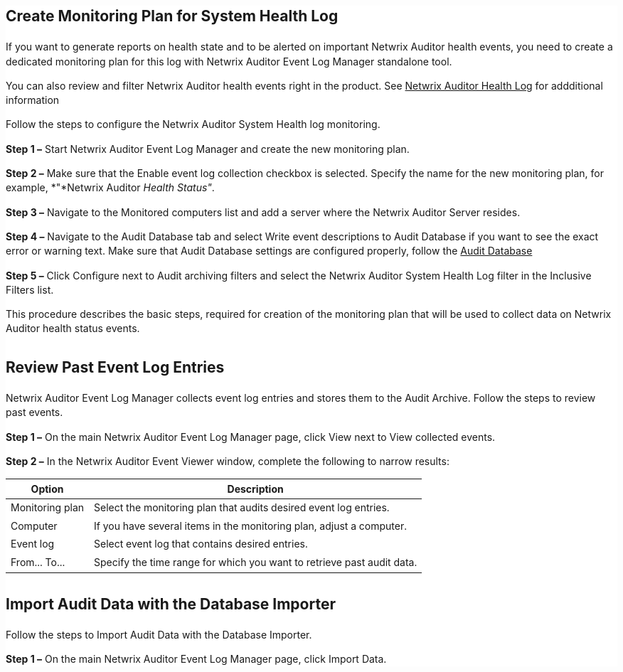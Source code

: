 ## Create Monitoring Plan for System Health Log

If you want to generate reports on health state and to be alerted on important Netwrix Auditor health events, you need to create a dedicated monitoring plan for this log with Netwrix Auditor Event Log Manager standalone tool.

You can also review and filter Netwrix Auditor health events right in the product. See [Netwrix Auditor Health Log](../Admin/HealthStatus/Dashboard/HealthLog.htm "Health Log") for addditional information

Follow the steps to configure the Netwrix Auditor System Health log monitoring.

**Step 1 –** Start Netwrix Auditor Event Log Manager and create the new monitoring plan.

**Step 2 –** Make sure that the Enable event log collection checkbox is selected. Specify the name for the new monitoring plan, for example, *"*Netwrix Auditor *Health Status"*.

**Step 3 –** Navigate to the Monitored computers list and add a server where the Netwrix Auditor Server resides.

**Step 4 –** Navigate to the Audit Database tab and select Write event descriptions to Audit Database if you want to see the exact error or warning text. Make sure that Audit Database settings are configured properly, follow the [Audit Database](../Admin/Settings/AuditDatabase.htm "Audit Database")

**Step 5 –** Click Configure next to Audit archiving filters and select the Netwrix Auditor System Health Log filter in the Inclusive Filters list.

This procedure describes the basic steps, required for creation of the monitoring plan that will be used to collect data on Netwrix Auditor health status events.

## Review Past Event Log Entries

Netwrix Auditor Event Log Manager collects event log entries and stores them to the Audit Archive. Follow the steps to review past events.

**Step 1 –**  On the main Netwrix Auditor Event Log Manager page, click View next to View collected events.

**Step 2 –** In the Netwrix Auditor Event Viewer window, complete the following to narrow results:

| Option | Description |
| --- | --- |
| Monitoring plan | Select the monitoring plan that audits desired event log entries. |
| Computer | If you have several items in the monitoring plan, adjust a computer. |
| Event log | Select event log that contains desired entries. |
| From... To... | Specify the time range for which you want to retrieve past audit data. |

## Import Audit Data with the Database Importer

Follow the steps to Import Audit Data with the Database Importer.

**Step 1 –**  On the main Netwrix Auditor Event Log Manager page, click Import Data.
